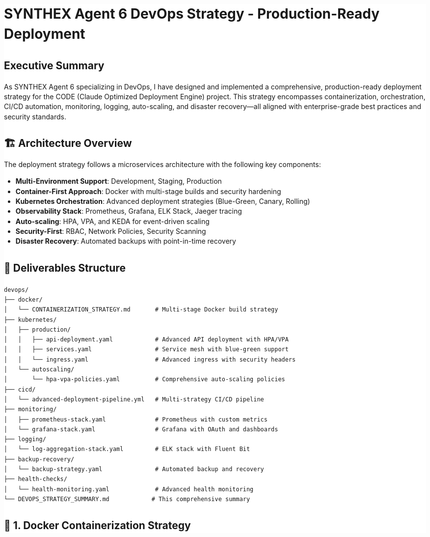 # SYNTHEX Agent 6 DevOps Strategy - Production-Ready Deployment

## Executive Summary

As SYNTHEX Agent 6 specializing in DevOps, I have designed and implemented a comprehensive, production-ready deployment strategy for the CODE (Claude Optimized Deployment Engine) project. This strategy encompasses containerization, orchestration, CI/CD automation, monitoring, logging, auto-scaling, and disaster recovery—all aligned with enterprise-grade best practices and security standards.

## 🏗️ Architecture Overview

The deployment strategy follows a microservices architecture with the following key components:

- **Multi-Environment Support**: Development, Staging, Production
- **Container-First Approach**: Docker with multi-stage builds and security hardening
- **Kubernetes Orchestration**: Advanced deployment strategies (Blue-Green, Canary, Rolling)
- **Observability Stack**: Prometheus, Grafana, ELK Stack, Jaeger tracing
- **Auto-scaling**: HPA, VPA, and KEDA for event-driven scaling
- **Security-First**: RBAC, Network Policies, Security Scanning
- **Disaster Recovery**: Automated backups with point-in-time recovery

## 📁 Deliverables Structure

```
devops/
├── docker/
│   └── CONTAINERIZATION_STRATEGY.md       # Multi-stage Docker build strategy
├── kubernetes/
│   ├── production/
│   │   ├── api-deployment.yaml            # Advanced API deployment with HPA/VPA
│   │   ├── services.yaml                  # Service mesh with blue-green support
│   │   └── ingress.yaml                   # Advanced ingress with security headers
│   └── autoscaling/
│       └── hpa-vpa-policies.yaml          # Comprehensive auto-scaling policies
├── cicd/
│   └── advanced-deployment-pipeline.yml   # Multi-strategy CI/CD pipeline
├── monitoring/
│   ├── prometheus-stack.yaml              # Prometheus with custom metrics
│   └── grafana-stack.yaml                 # Grafana with OAuth and dashboards
├── logging/
│   └── log-aggregation-stack.yaml         # ELK stack with Fluent Bit
├── backup-recovery/
│   └── backup-strategy.yaml               # Automated backup and recovery
├── health-checks/
│   └── health-monitoring.yaml             # Advanced health monitoring
└── DEVOPS_STRATEGY_SUMMARY.md            # This comprehensive summary
```

## 🐳 1. Docker Containerization Strategy
